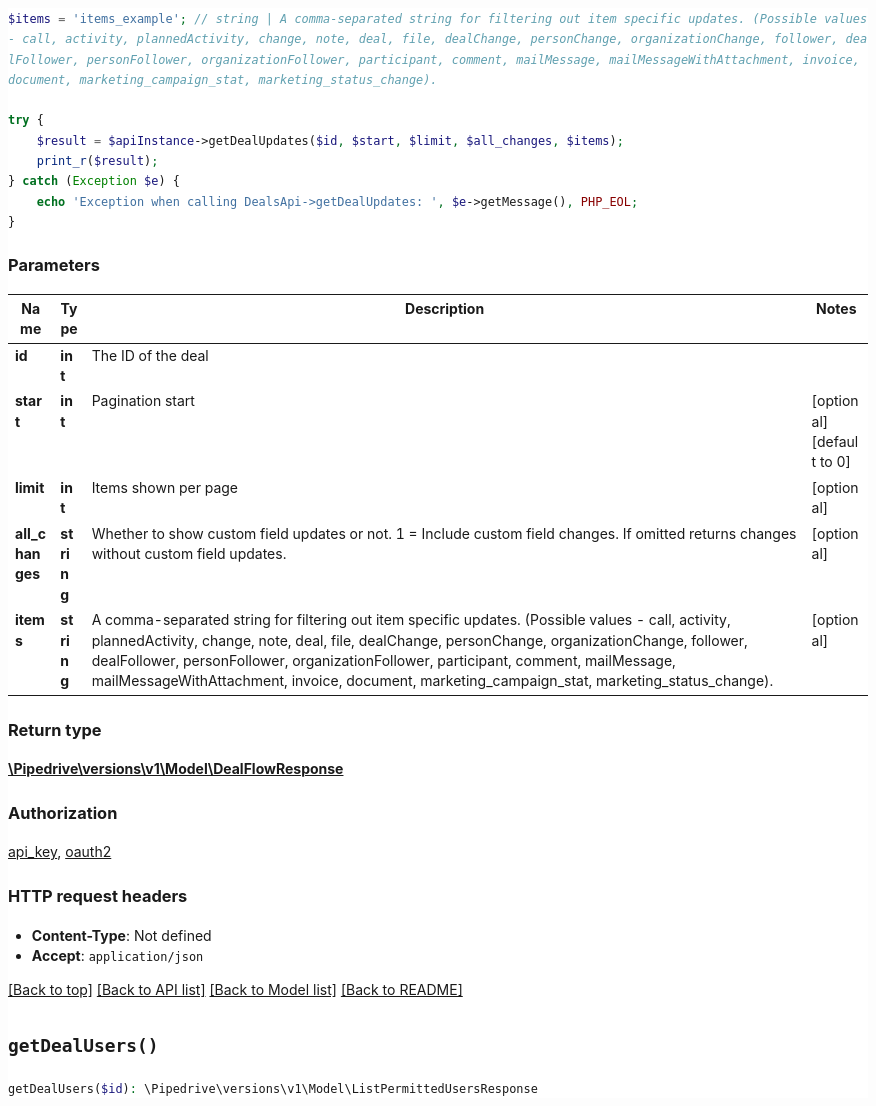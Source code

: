 ```php
$items = 'items_example'; // string | A comma-separated string for filtering out item specific updates. (Possible values - call, activity, plannedActivity, change, note, deal, file, dealChange, personChange, organizationChange, follower, dealFollower, personFollower, organizationFollower, participant, comment, mailMessage, mailMessageWithAttachment, invoice, document, marketing_campaign_stat, marketing_status_change).

try {
    $result = $apiInstance->getDealUpdates($id, $start, $limit, $all_changes, $items);
    print_r($result);
} catch (Exception $e) {
    echo 'Exception when calling DealsApi->getDealUpdates: ', $e->getMessage(), PHP_EOL;
}
```

### Parameters

Name | Type | Description  | Notes
------------- | ------------- | ------------- | -------------
 **id** | **int**| The ID of the deal |
 **start** | **int**| Pagination start | [optional] [default to 0]
 **limit** | **int**| Items shown per page | [optional]
 **all_changes** | **string**| Whether to show custom field updates or not. 1 &#x3D; Include custom field changes. If omitted returns changes without custom field updates. | [optional]
 **items** | **string**| A comma-separated string for filtering out item specific updates. (Possible values - call, activity, plannedActivity, change, note, deal, file, dealChange, personChange, organizationChange, follower, dealFollower, personFollower, organizationFollower, participant, comment, mailMessage, mailMessageWithAttachment, invoice, document, marketing_campaign_stat, marketing_status_change). | [optional]

### Return type

[**\Pipedrive\versions\v1\Model\DealFlowResponse**](../Model/DealFlowResponse.md)

### Authorization

[api_key](../../README.md#api_key), [oauth2](../../README.md#oauth2)

### HTTP request headers

- **Content-Type**: Not defined
- **Accept**: `application/json`

[[Back to top]](#) [[Back to API list]](../../README.md#endpoints)
[[Back to Model list]](../../../../README.md#models)
[[Back to README]](../../../../README.md)

## `getDealUsers()`

```php
getDealUsers($id): \Pipedrive\versions\v1\Model\ListPermittedUsersResponse
```
